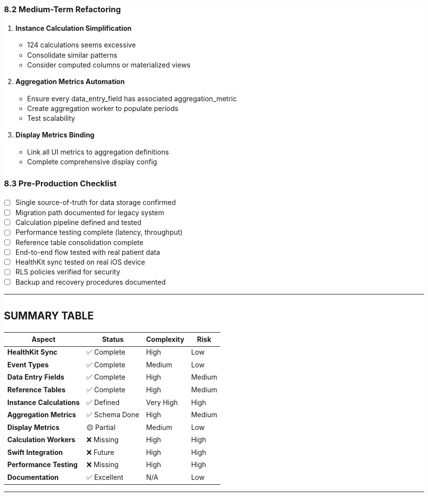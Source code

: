 ### 8.2 Medium-Term Refactoring

1. **Instance Calculation Simplification**
   - 124 calculations seems excessive
   - Consolidate similar patterns
   - Consider computed columns or materialized views

2. **Aggregation Metrics Automation**
   - Ensure every data_entry_field has associated aggregation_metric
   - Create aggregation worker to populate periods
   - Test scalability

3. **Display Metrics Binding**
   - Link all UI metrics to aggregation definitions
   - Complete comprehensive display config

### 8.3 Pre-Production Checklist

- [ ] Single source-of-truth for data storage confirmed
- [ ] Migration path documented for legacy system
- [ ] Calculation pipeline defined and tested
- [ ] Performance testing complete (latency, throughput)
- [ ] Reference table consolidation complete
- [ ] End-to-end flow tested with real patient data
- [ ] HealthKit sync tested on real iOS device
- [ ] RLS policies verified for security
- [ ] Backup and recovery procedures documented

---

## SUMMARY TABLE

| Aspect | Status | Complexity | Risk |
|--------|--------|-----------|------|
| **HealthKit Sync** | ✅ Complete | High | Low |
| **Event Types** | ✅ Complete | Medium | Low |
| **Data Entry Fields** | ✅ Complete | High | Medium |
| **Reference Tables** | ✅ Complete | High | Medium |
| **Instance Calculations** | ✅ Defined | Very High | High |
| **Aggregation Metrics** | ✅ Schema Done | High | Medium |
| **Display Metrics** | 🟡 Partial | Medium | Low |
| **Calculation Workers** | ❌ Missing | High | High |
| **Swift Integration** | ❌ Future | High | High |
| **Performance Testing** | ❌ Missing | High | High |
| **Documentation** | ✅ Excellent | N/A | Low |

---
